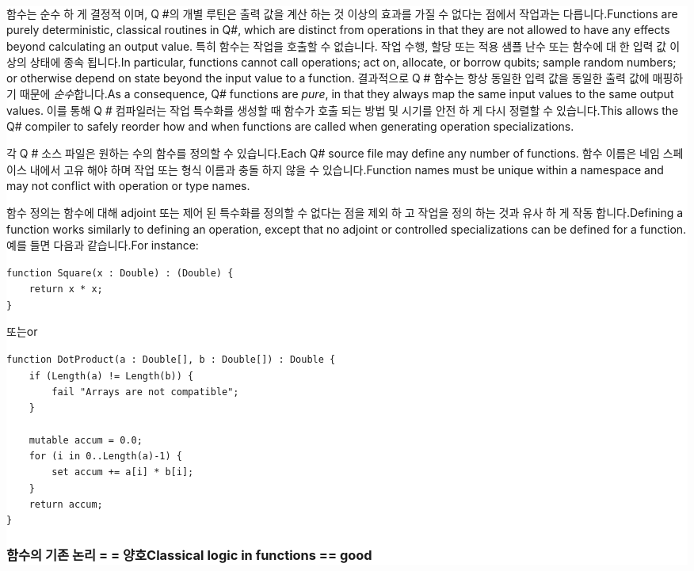 <span data-ttu-id="5d980-277">함수는 순수 하 게 결정적 이며, Q #의 개별 루틴은 출력 값을 계산 하는 것 이상의 효과를 가질 수 없다는 점에서 작업과는 다릅니다.</span><span class="sxs-lookup"><span data-stu-id="5d980-277">Functions are purely deterministic, classical routines in Q#, which are distinct from operations in that they are not allowed to have any effects beyond calculating an output value.</span></span>
<span data-ttu-id="5d980-278">특히 함수는 작업을 호출할 수 없습니다. 작업 수행, 할당 또는 적용 샘플 난수 또는 함수에 대 한 입력 값 이상의 상태에 종속 됩니다.</span><span class="sxs-lookup"><span data-stu-id="5d980-278">In particular, functions cannot call operations; act on, allocate, or borrow qubits; sample random numbers; or otherwise depend on state beyond the input value to a function.</span></span>
<span data-ttu-id="5d980-279">결과적으로 Q # 함수는 항상 동일한 입력 값을 동일한 출력 값에 매핑하기 때문에 *순수*합니다.</span><span class="sxs-lookup"><span data-stu-id="5d980-279">As a consequence, Q# functions are *pure*, in that they always map the same input values to the same output values.</span></span>
<span data-ttu-id="5d980-280">이를 통해 Q # 컴파일러는 작업 특수화를 생성할 때 함수가 호출 되는 방법 및 시기를 안전 하 게 다시 정렬할 수 있습니다.</span><span class="sxs-lookup"><span data-stu-id="5d980-280">This allows the Q# compiler to safely reorder how and when functions are called when generating operation specializations.</span></span>

<span data-ttu-id="5d980-281">각 Q # 소스 파일은 원하는 수의 함수를 정의할 수 있습니다.</span><span class="sxs-lookup"><span data-stu-id="5d980-281">Each Q# source file may define any number of functions.</span></span>
<span data-ttu-id="5d980-282">함수 이름은 네임 스페이스 내에서 고유 해야 하며 작업 또는 형식 이름과 충돌 하지 않을 수 있습니다.</span><span class="sxs-lookup"><span data-stu-id="5d980-282">Function names must be unique within a namespace and may not conflict with operation or type names.</span></span>

<span data-ttu-id="5d980-283">함수 정의는 함수에 대해 adjoint 또는 제어 된 특수화를 정의할 수 없다는 점을 제외 하 고 작업을 정의 하는 것과 유사 하 게 작동 합니다.</span><span class="sxs-lookup"><span data-stu-id="5d980-283">Defining a function works similarly to defining an operation, except that no adjoint or controlled specializations can be defined for a function.</span></span>
<span data-ttu-id="5d980-284">예를 들면 다음과 같습니다.</span><span class="sxs-lookup"><span data-stu-id="5d980-284">For instance:</span></span>

```qsharp
function Square(x : Double) : (Double) {
    return x * x;
}
```

<span data-ttu-id="5d980-285">또는</span><span class="sxs-lookup"><span data-stu-id="5d980-285">or</span></span> 

```qsharp
function DotProduct(a : Double[], b : Double[]) : Double {
    if (Length(a) != Length(b)) {
        fail "Arrays are not compatible";
    }

    mutable accum = 0.0;
    for (i in 0..Length(a)-1) {
        set accum += a[i] * b[i];
    }
    return accum;
}
```

### <a name="classical-logic-in-functions--good"></a><span data-ttu-id="5d980-286">함수의 기존 논리 = = 양호</span><span class="sxs-lookup"><span data-stu-id="5d980-286">Classical logic in functions == good</span></span>
